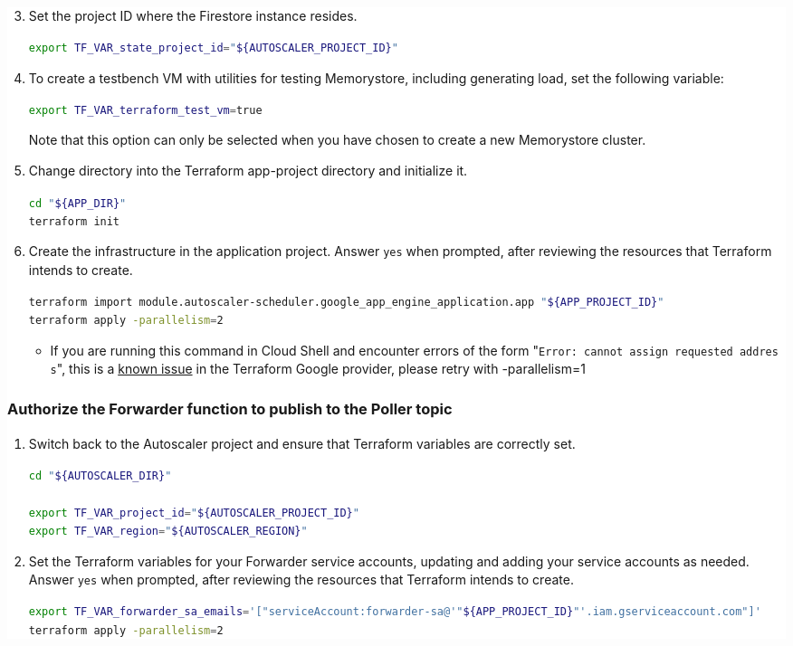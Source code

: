 3.  Set the project ID where the Firestore instance resides.

    ```sh
    export TF_VAR_state_project_id="${AUTOSCALER_PROJECT_ID}"
    ```

4.  To create a testbench VM with utilities for testing Memorystore, including
    generating load, set the following variable:

    ```sh
    export TF_VAR_terraform_test_vm=true
    ```

    Note that this option can only be selected when you have chosen to create a
    new Memorystore cluster.

5.  Change directory into the Terraform app-project directory and initialize it.

    ```sh
    cd "${APP_DIR}"
    terraform init
    ```

6.  Create the infrastructure in the application project. Answer `yes` when
    prompted, after reviewing the resources that Terraform intends to create.

    ```sh
    terraform import module.autoscaler-scheduler.google_app_engine_application.app "${APP_PROJECT_ID}"
    terraform apply -parallelism=2
    ```

    *   If you are running this command in Cloud Shell and encounter errors of
        the form "`Error: cannot assign requested address`", this is a [known
        issue][provider-issue] in the Terraform Google provider, please retry
        with -parallelism=1

### Authorize the Forwarder function to publish to the Poller topic

1.  Switch back to the Autoscaler project and ensure that Terraform variables
    are correctly set.

    ```sh
    cd "${AUTOSCALER_DIR}"

    export TF_VAR_project_id="${AUTOSCALER_PROJECT_ID}"
    export TF_VAR_region="${AUTOSCALER_REGION}"
    ```

2.  Set the Terraform variables for your Forwarder service accounts, updating
    and adding your service accounts as needed. Answer `yes` when prompted,
    after reviewing the resources that Terraform intends to create.

    ```sh
    export TF_VAR_forwarder_sa_emails='["serviceAccount:forwarder-sa@'"${APP_PROJECT_ID}"'.iam.gserviceaccount.com"]'
    terraform apply -parallelism=2
    ```


[cloud-console]: https://console.cloud.google.com
[cloud-firestore]: https://cloud.google.com/firestore
[cloud-shell]: https://console.cloud.google.com/?cloudshell=true
[cloud-spanner]: https://cloud.google.com/spanner
[enable-billing]: https://cloud.google.com/billing/docs/how-to/modify-project
[firestore-native]: https://cloud.google.com/datastore/docs/firestore-or-datastore#in_native_mode
[logs-viewer]: https://console.cloud.google.com/logs/query
[project-selector]: https://console.cloud.google.com/projectselector2/home/dashboard
[provider-issue]: https://github.com/hashicorp/terraform-provider-google/issues/6782
[region-and-zone]: https://cloud.google.com/compute/docs/regions-zones#locations